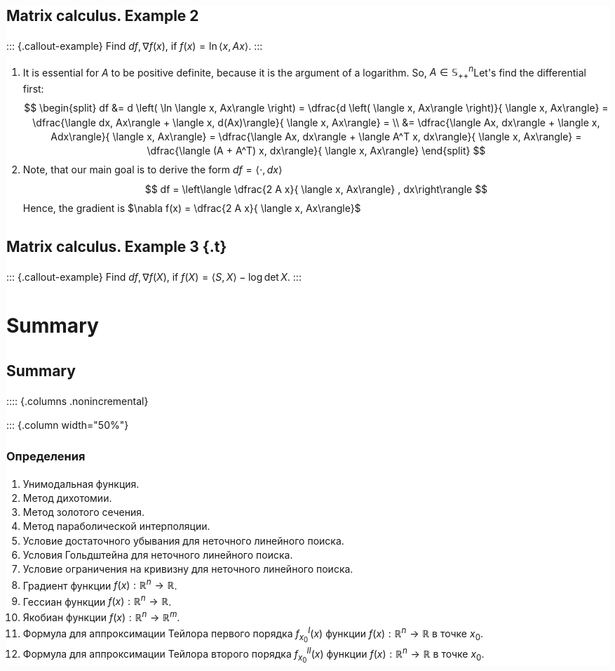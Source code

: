 ## Matrix calculus. Example 2

::: {.callout-example}
Find $df, \nabla f(x)$, if $f(x) = \ln \langle x, Ax\rangle$. 
:::

1. It is essential for $A$ to be positive definite, because it is the argument of a logarithm. So, $A \in \mathbb{S}^n_{++}$Let's find the differential first: 
$$
\begin{split}
 df &= d \left( \ln \langle x, Ax\rangle \right) = \dfrac{d \left( \langle x, Ax\rangle \right)}{ \langle x, Ax\rangle} = \dfrac{\langle dx, Ax\rangle +  \langle x, d(Ax)\rangle}{ \langle x, Ax\rangle} = \\
 &= \dfrac{\langle Ax, dx\rangle + \langle x, Adx\rangle}{ \langle x, Ax\rangle} = \dfrac{\langle Ax, dx\rangle + \langle A^T x, dx\rangle}{ \langle x, Ax\rangle} = \dfrac{\langle (A + A^T) x, dx\rangle}{ \langle x, Ax\rangle} 
\end{split}
$$
2. Note, that our main goal is to derive the form $df = \langle \cdot, dx\rangle$
$$
df = \left\langle  \dfrac{2 A x}{ \langle x, Ax\rangle} , dx\right\rangle
$$
Hence, the gradient is $\nabla f(x) = \dfrac{2 A x}{ \langle x, Ax\rangle}$

## Matrix calculus. Example 3 {.t}

::: {.callout-example}
Find $df, \nabla f(X)$, if $f(X) = \langle S, X\rangle - \log \det X$. 
:::












# Summary

## Summary

:::: {.columns .nonincremental}

::: {.column width="50%"}

### Определения

1. Унимодальная функция.
1. Метод дихотомии.
1. Метод золотого сечения.
1. Метод параболической интерполяции.
1. Условие достаточного убывания для неточного линейного поиска.
1. Условия Гольдштейна для неточного линейного поиска.
1. Условие ограничения на кривизну для неточного линейного поиска.
1. Градиент функции $f(x): \mathbb{R}^n \to \mathbb{R}$.
1. Гессиан функции $f(x): \mathbb{R}^n \to \mathbb{R}$.
1. Якобиан функции $f(x): \mathbb{R}^n \to \mathbb{R}^m$.
1. Формула для аппроксимации Тейлора первого порядка $f^I_{x_0}(x)$ функции $f(x): \mathbb{R}^n \to \mathbb{R}$ в точке $x_0$.
1. Формула для аппроксимации Тейлора второго порядка $f^{II}_{x_0}(x)$ функции $f(x): \mathbb{R}^n \to \mathbb{R}$ в точке $x_0$.
